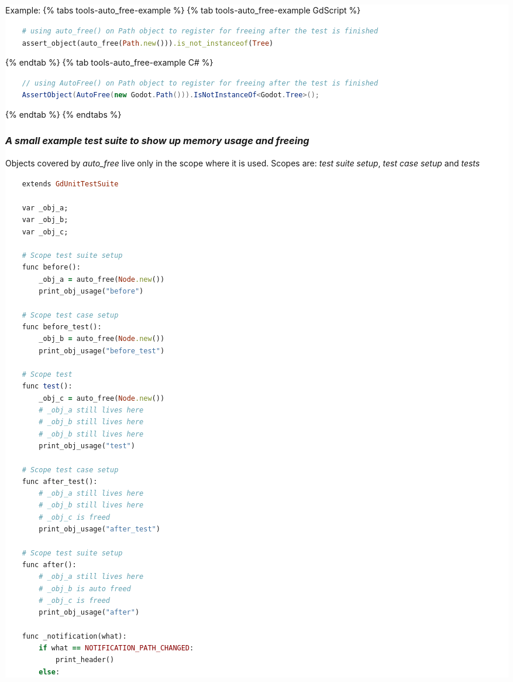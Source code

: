 Example:
{% tabs tools-auto_free-example %}
{% tab tools-auto_free-example GdScript %}
```ruby
    # using auto_free() on Path object to register for freeing after the test is finished
    assert_object(auto_free(Path.new())).is_not_instanceof(Tree)
```
{% endtab %}
{% tab tools-auto_free-example C# %}
```cs
    // using AutoFree() on Path object to register for freeing after the test is finished
    AssertObject(AutoFree(new Godot.Path())).IsNotInstanceOf<Godot.Tree>();
```
{% endtab %}
{% endtabs %}


### *A small example test suite to show up memory usage and freeing*
Objects covered by *auto_free* live only in the scope where it is used. Scopes are: *test suite setup*, *test case setup* and *tests*

```ruby
    extends GdUnitTestSuite

    var _obj_a;
    var _obj_b;
    var _obj_c;

    # Scope test suite setup
    func before():
        _obj_a = auto_free(Node.new())
        print_obj_usage("before")

    # Scope test case setup
    func before_test():
        _obj_b = auto_free(Node.new())
        print_obj_usage("before_test")

    # Scope test
    func test():
        _obj_c = auto_free(Node.new())
        # _obj_a still lives here
        # _obj_b still lives here
        # _obj_b still lives here
        print_obj_usage("test")

    # Scope test case setup
    func after_test():
        # _obj_a still lives here
        # _obj_b still lives here
        # _obj_c is freed
        print_obj_usage("after_test")
        
    # Scope test suite setup
    func after():
        # _obj_a still lives here
        # _obj_b is auto freed
        # _obj_c is freed
        print_obj_usage("after")

    func _notification(what):
        if what == NOTIFICATION_PATH_CHANGED:
            print_header()
        else:
```